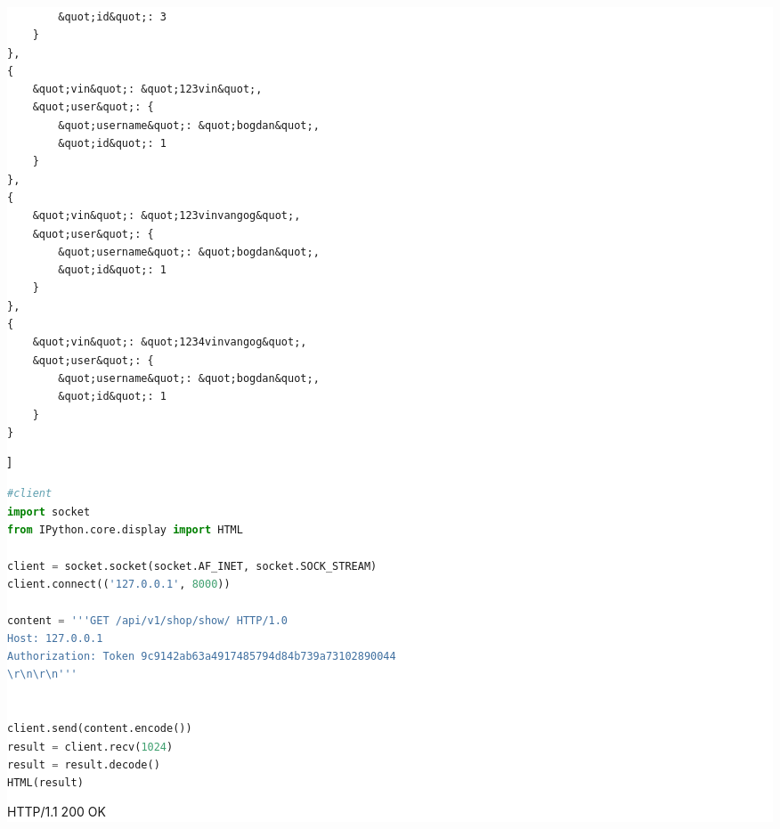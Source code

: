             &quot;id&quot;: 3
        }
    },
    {
        &quot;vin&quot;: &quot;123vin&quot;,
        &quot;user&quot;: {
            &quot;username&quot;: &quot;bogdan&quot;,
            &quot;id&quot;: 1
        }
    },
    {
        &quot;vin&quot;: &quot;123vinvangog&quot;,
        &quot;user&quot;: {
            &quot;username&quot;: &quot;bogdan&quot;,
            &quot;id&quot;: 1
        }
    },
    {
        &quot;vin&quot;: &quot;1234vinvangog&quot;,
        &quot;user&quot;: {
            &quot;username&quot;: &quot;bogdan&quot;,
            &quot;id&quot;: 1
        }
    }
]</pre>
              </div>
            




```python
#client
import socket
from IPython.core.display import HTML

client = socket.socket(socket.AF_INET, socket.SOCK_STREAM)
client.connect(('127.0.0.1', 8000))

content = '''GET /api/v1/shop/show/ HTTP/1.0
Host: 127.0.0.1
Authorization: Token 9c9142ab63a4917485794d84b739a73102890044
\r\n\r\n'''


client.send(content.encode())
result = client.recv(1024)
result = result.decode()
HTML(result)
```




HTTP/1.1 200 OK
